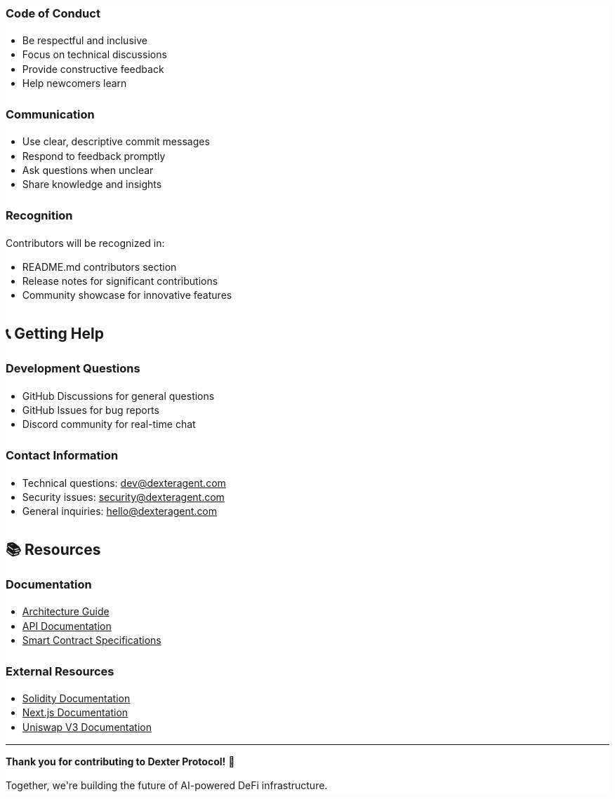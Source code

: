 ### **Code of Conduct**
- Be respectful and inclusive
- Focus on technical discussions
- Provide constructive feedback
- Help newcomers learn

### **Communication**
- Use clear, descriptive commit messages
- Respond to feedback promptly
- Ask questions when unclear
- Share knowledge and insights

### **Recognition**
Contributors will be recognized in:
- README.md contributors section
- Release notes for significant contributions
- Community showcase for innovative features

## 📞 **Getting Help**

### **Development Questions**
- GitHub Discussions for general questions
- GitHub Issues for bug reports
- Discord community for real-time chat

### **Contact Information**
- Technical questions: dev@dexteragent.com
- Security issues: security@dexteragent.com
- General inquiries: hello@dexteragent.com

## 📚 **Resources**

### **Documentation**
- [Architecture Guide](docs/architecture/)
- [API Documentation](docs/api/)
- [Smart Contract Specifications](contracts/README.md)

### **External Resources**
- [Solidity Documentation](https://docs.soliditylang.org/)
- [Next.js Documentation](https://nextjs.org/docs)
- [Uniswap V3 Documentation](https://docs.uniswap.org/protocol/V3/introduction)

---

**Thank you for contributing to Dexter Protocol!** 🚀

Together, we're building the future of AI-powered DeFi infrastructure.